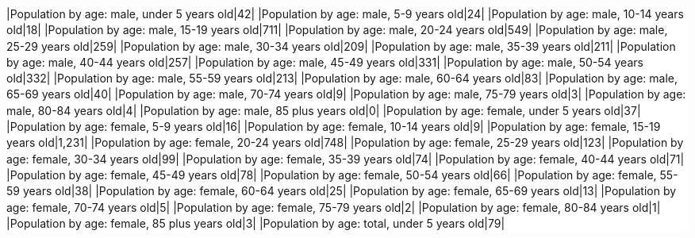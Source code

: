 |Population by age: male, under 5 years old|42|
|Population by age: male, 5-9 years old|24|
|Population by age: male, 10-14 years old|18|
|Population by age: male, 15-19 years old|711|
|Population by age: male, 20-24 years old|549|
|Population by age: male, 25-29 years old|259|
|Population by age: male, 30-34 years old|209|
|Population by age: male, 35-39 years old|211|
|Population by age: male, 40-44 years old|257|
|Population by age: male, 45-49 years old|331|
|Population by age: male, 50-54 years old|332|
|Population by age: male, 55-59 years old|213|
|Population by age: male, 60-64 years old|83|
|Population by age: male, 65-69 years old|40|
|Population by age: male, 70-74 years old|9|
|Population by age: male, 75-79 years old|3|
|Population by age: male, 80-84 years old|4|
|Population by age: male, 85 plus years old|0|
|Population by age: female, under 5 years old|37|
|Population by age: female, 5-9 years old|16|
|Population by age: female, 10-14 years old|9|
|Population by age: female, 15-19 years old|1,231|
|Population by age: female, 20-24 years old|748|
|Population by age: female, 25-29 years old|123|
|Population by age: female, 30-34 years old|99|
|Population by age: female, 35-39 years old|74|
|Population by age: female, 40-44 years old|71|
|Population by age: female, 45-49 years old|78|
|Population by age: female, 50-54 years old|66|
|Population by age: female, 55-59 years old|38|
|Population by age: female, 60-64 years old|25|
|Population by age: female, 65-69 years old|13|
|Population by age: female, 70-74 years old|5|
|Population by age: female, 75-79 years old|2|
|Population by age: female, 80-84 years old|1|
|Population by age: female, 85 plus years old|3|
|Population by age: total, under 5 years old|79|